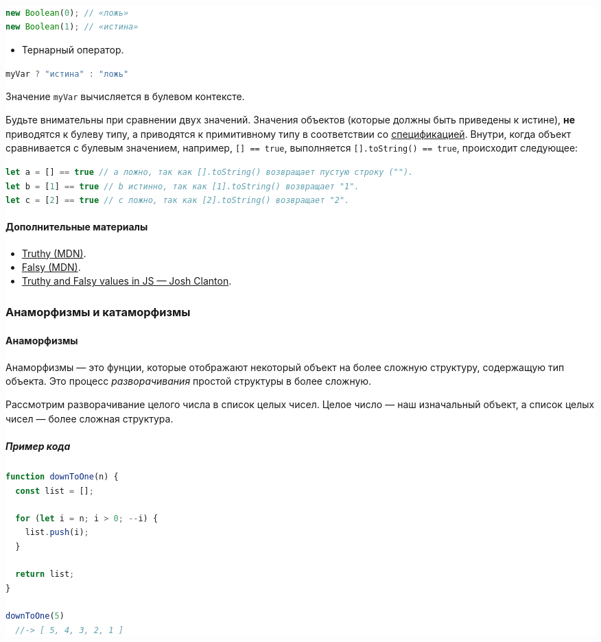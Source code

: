 ```js
new Boolean(0); // «ложь»
new Boolean(1); // «истина»
```
- Тернарный оператор.

```js
myVar ? "истина" : "ложь"
```

Значение `myVar` вычисляется в булевом контексте.

Будьте внимательны при сравнении двух значений. Значения объектов (которые должны быть приведены к истине), **не** приводятся к булеву типу, а приводятся к примитивному типу в соответствии со [спецификацией](http://javascript.info/object-toprimitive). Внутри, когда объект сравнивается с булевым значением, например, `[] == true`, выполняется `[].toString() == true`, происходит следующее:

```js
let a = [] == true // a ложно, так как [].toString() возвращает пустую строку ("").
let b = [1] == true // b истинно, так как [1].toString() возвращает "1".
let c = [2] == true // c ложно, так как [2].toString() возвращает "2".
```

#### Дополнительные материалы

- [Truthy (MDN)](https://developer.mozilla.org/en-US/docs/Glossary/Truthy).
- [Falsy (MDN)](https://developer.mozilla.org/en-US/docs/Glossary/Falsy).
- [Truthy and Falsy values in JS — Josh Clanton](http://adripofjavascript.com/blog/drips/truthy-and-falsy-values-in-javascript.html).

### Анаморфизмы и катаморфизмы

#### Анаморфизмы

Анаморфизмы — это фунции, которые отображают некоторый объект на более сложную структуру, содержащую тип объекта. Это процесс *разворачивания* простой структуры в более сложную.

Рассмотрим разворачивание целого числа в список целых чисел. Целое число — наш изначальный объект, а список целых чисел — более сложная структура.

##### Пример кода

```js
function downToOne(n) {
  const list = [];

  for (let i = n; i > 0; --i) {
    list.push(i);
  }

  return list;
}

downToOne(5)
  //-> [ 5, 4, 3, 2, 1 ]
```
